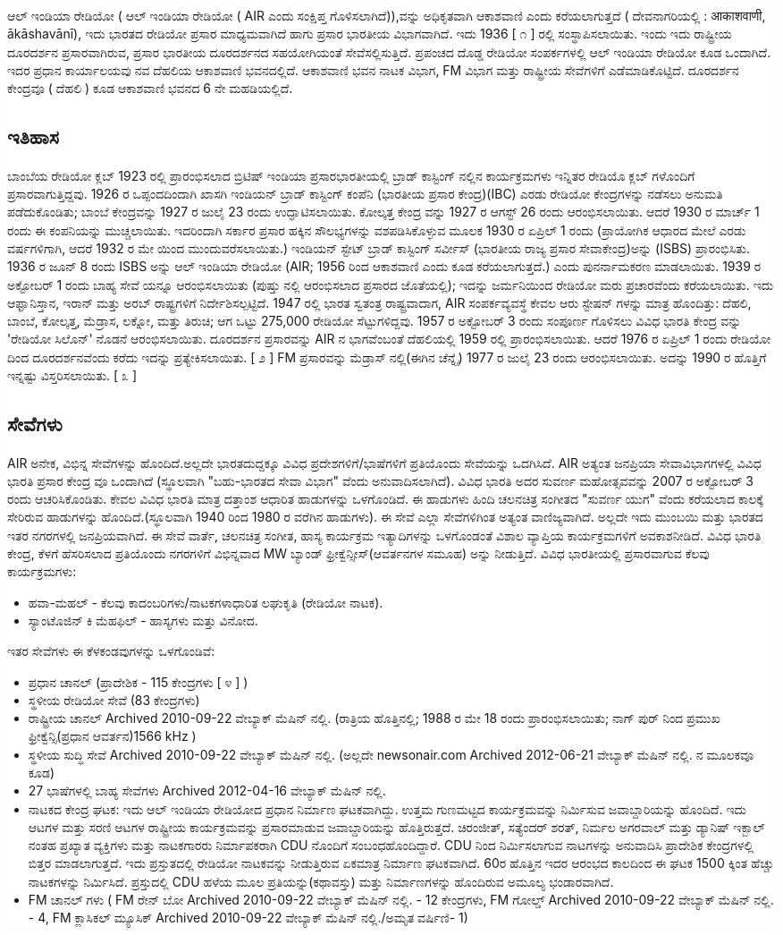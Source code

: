 ಆಲ್ ಇಂಡಿಯಾ ರೇಡಿಯೋ ( ಆಲ್ ಇಂಡಿಯಾ ರೇಡಿಯೋ ( AIR ಎಂದು ಸಂಕ್ಷಿಪ್ತ ಗೊಳಿಸಲಾಗಿದೆ)),ವನ್ನು ಅಧಿಕೃತವಾಗಿ ಆಕಾಶವಾಣಿ ಎಂದು ಕರೆಯಲಾಗುತ್ತದೆ ( ದೇವನಾಗರಿಯಲ್ಲಿ : आकाशवाणी, ākāshavānī), ಇದು ಭಾರತದ ರೇಡಿಯೋ ಪ್ರಸಾರ ಮಾಧ್ಯಮವಾಗಿದೆ ಹಾಗು ಪ್ರಸಾರ ಭಾರತೀಯ ವಿಭಾಗವಾಗಿದೆ. ಇದು 1936 [ ೧ ] ರಲ್ಲಿ ಸಂಸ್ಥಾಪಿಸಲಾಯಿತು. ಇಂದು ಇದು ರಾಷ್ಟ್ರೀಯ ದೂರದರ್ಶನ ಪ್ರಸಾರವಾಗಿರುವ, ಪ್ರಸಾರ ಭಾರತೀಯ ದೂರದರ್ಶನದ ಸಹಯೋಗಿಯಂತೆ ಸೇವೆಸಲ್ಲಿಸುತ್ತಿದೆ. 
ಪ್ರಪಂಚದ ದೊಡ್ಡ ರೇಡಿಯೋ ಸಂಪರ್ಕಗಳಲ್ಲಿ ಆಲ್ ಇಂಡಿಯಾ ರೇಡಿಯೋ ಕೂಡ ಒಂದಾಗಿದೆ. ಇದರ ಪ್ರಧಾನ ಕಾರ್ಯಾಲಯವು ನವ ದೆಹಲಿಯ ಆಕಾಶವಾಣಿ ಭವನದಲ್ಲಿದೆ. ಆಕಾಶವಾಣಿ ಭವನ ನಾಟಕ ವಿಭಾಗ, FM ವಿಭಾಗ ಮತ್ತು ರಾಷ್ಟ್ರೀಯ ಸೇವೆಗಳಿಗೆ ಎಡೆಮಾಡಿಕೊಟ್ಟಿದೆ. ದೂರದರ್ಶನ ಕೇಂದ್ರವೂ ( ದೆಹಲಿ ) ಕೂಡ ಆಕಾಶವಾಣಿ ಭವನದ 6 ನೇ ಮಹಡಿಯಲ್ಲಿದೆ.

## ಇತಿಹಾಸ

ಬಾಂಬೆಯ ರೇಡಿಯೋ ಕ್ಲಬ್ 1923 ರಲ್ಲಿ ಪ್ರಾರಂಭಿಸಲಾದ ಬ್ರಿಟಿಷ್ ಇಂಡಿಯಾ ಪ್ರಸಾರಭಾರತೀಯಲ್ಲಿ ಬ್ರಾಡ್ ಕಾಸ್ಟಿಂಗ್ ನಲ್ಲಿನ ಕಾರ್ಯಕ್ರಮಗಳು ಇನ್ನಿತರ ರೇಡಿಯೊ ಕ್ಲಬ್ ಗಳೊಂದಿಗೆ ಪ್ರಸಾರವಾಗುತ್ತಿದ್ದವು. 1926 ರ ಒಪ್ಪಂದದಿಂದಾಗಿ ಖಾಸಗಿ ಇಂಡಿಯನ್ ಬ್ರಾಡ್ ಕಾಸ್ಟಿಂಗ್ ಕಂಪೆನಿ (ಭಾರತೀಯ ಪ್ರಸಾರ ಕೇಂದ್ರ)(IBC) ಎರಡು ರೇಡಿಯೋ ಕೇಂದ್ರಗಳನ್ನು ನಡೆಸಲು ಅನುಮತಿ ಪಡೆದುಕೊಂಡಿತು; ಬಾಂಬೆ ಕೇಂದ್ರವನ್ನು 1927 ರ ಜುಲೈ 23 ರಂದು ಉದ್ಘಾಟಿಸಲಾಯಿತು. ಕೋಲ್ಕತ್ತ ಕೇಂದ್ರ ವನ್ನು 1927 ರ ಆಗಸ್ಟ್ 26 ರಂದು ಆರಂಭಿಸಲಾಯಿತು. ಆದರೆ 1930 ರ ಮಾರ್ಚ್ 1 ರಂದು ಈ ಕಂಪನಿಯನ್ನು ಮುಚ್ಚಲಾಯಿತು. ಇದರಿಂದಾಗಿ ಸರ್ಕಾರ ಪ್ರಸಾರ ಹಕ್ಕಿನ ಸೌಲಭ್ಯಗಳನ್ನು ವಶಪಡಿಸಿಕೊಳ್ಳುವ ಮೂಲಕ 1930 ರ ಏಪ್ರಿಲ್ 1 ರಂದು (ಪ್ರಾಯೋಗಿಕ ಆಧಾರದ ಮೇಲೆ ಎರಡು ವರ್ಷಗಳಿಗಾಗಿ, ಆದರೆ 1932 ರ ಮೇ ಯಿಂದ ಮುಂದುವರೆಸಲಾಯಿತು.) ಇಂಡಿಯನ್ ಸ್ಟೇಟ್ ಬ್ರಾಡ್ ಕಾಸ್ಟಿಂಗ್ ಸರ್ವೀಸ್ (ಭಾರತೀಯ ರಾಜ್ಯ ಪ್ರಸಾರ ಸೇವಾಕೇಂದ್ರ)ಅನ್ನು (ISBS) ಪ್ರಾರಂಭಿಸಿತು. 1936 ರ ಜೂನ್ 8 ರಂದು ISBS ಅನ್ನು ಆಲ್ ಇಂಡಿಯಾ ರೇಡಿಯೋ (AIR; 1956 ರಿಂದ ಆಕಾಶವಾಣಿ ಎಂದು ಕೂಡ ಕರೆಯಲಾಗುತ್ತದೆ.) ಎಂದು ಪುನರ್ನಾಮಕರಣ ಮಾಡಲಾಯಿತು. 1939 ರ ಅಕ್ಟೋಬರ್ 1 ರಂದು ಬಾಹ್ಯ ಸೇವೆ ಯನ್ನೂ ಆರಂಭಿಸಲಾಯಿತು (ಪುಷ್ತು ನಲ್ಲಿ ಆರಂಭಿಸಲಾದ ಪ್ರಸಾರದ ಜೊತೆಯಲ್ಲಿ); ಇದನ್ನು ಜರ್ಮನಿಯಿಂದ ರೇಡಿಯೋ ಮರು ಪ್ರಚಾರವೆಂದು ಕರೆಯಲಾಯಿತು. ಇದು ಆಫ್ಘಾನಿಸ್ತಾನ, ಇರಾನ್ ಮತ್ತು ಅರಬ್ ರಾಷ್ಟ್ರಗಳಿಗೆ ನಿರ್ದೇಶಿಸಲ್ಪಟ್ಟಿದೆ. 1947 ರಲ್ಲಿ ಭಾರತ ಸ್ವತಂತ್ರ ರಾಷ್ಟ್ರವಾದಾಗ, AIR ಸಂಪರ್ಕವ್ಯವಸ್ಥೆ ಕೇವಲ ಆರು ಸ್ಟೇಷನ್ ಗಳನ್ನು ಮಾತ್ರ ಹೊಂದಿತ್ತು: ದೆಹಲಿ, ಬಾಂಬೆ, ಕೋಲ್ಕತ್ತ, ಮೆಡ್ರಾಸ, ಲಕ್ನೋ, ಮತ್ತು ತಿರುಚಿ; ಆಗ ಒಟ್ಟು 275,000 ರೇಡಿಯೋ ಸೆಟ್ಟುಗಳಿದ್ದವು. 1957 ರ ಅಕ್ಟೋಬರ್ 3 ರಂದು ಸಂಪೂರ್ಣ ಗೊಳಿಸಲು ವಿವಿಧ ಭಾರತಿ ಕೇಂದ್ರ ವನ್ನು 'ರೇಡಿಯೋ ಸಿಲೊನ್' ನೊಡನೆ ಆರಂಭಿಸಲಾಯಿತು. ದೂರದರ್ಶನ ಪ್ರಸಾರವನ್ನು AIR ನ ಭಾಗವೆಂಬಂತೆ ದೆಹಲಿಯಲ್ಲಿ 1959 ರಲ್ಲಿ ಪ್ರಾರಂಭಿಸಲಾಯಿತು. ಆದರೆ 1976 ರ ಏಪ್ರಿಲ್ 1 ರಂದು ರೇಡಿಯೋ ದಿಂದ ದೂರದರ್ಶನವೆಂದು ಕರೆದು ಇದನ್ನು ಪ್ರತ್ಯೇಕಿಸಲಾಯಿತು. [ ೨ ] FM ಪ್ರಸಾರವನ್ನು ಮೆಡ್ರಾಸ್ ನಲ್ಲಿ(ಈಗಿನ ಚೆನ್ನೈ) 1977 ರ ಜುಲೈ 23 ರಂದು ಆರಂಭಿಸಲಾಯಿತು. ಅದನ್ನು 1990 ರ ಹೊತ್ತಿಗೆ ಇನ್ನಷ್ಟು ವಿಸ್ತರಿಸಲಾಯಿತು. [ ೩ ]

## ಸೇವೆಗಳು

AIR ಅನೇಕ, ವಿಭಿನ್ನ ಸೇವೆಗಳನ್ನು ಹೊಂದಿದೆ.ಅಲ್ಲದೇ ಭಾರತದುದ್ದಕ್ಕೂ ವಿವಿಧ ಪ್ರದೇಶಗಳಿಗೆ/ಭಾಷೆಗಳಿಗೆ ಪ್ರತಿಯೊಂದು ಸೇವೆಯನ್ನು ಒದಗಿಸಿದೆ. AIR ಅತ್ಯಂತ ಜನಪ್ರಿಯಾ ಸೇವಾವಿಭಾಗಗಳಲ್ಲಿ ವಿವಿಧ ಭಾರತಿ ಪ್ರಸಾರ ಕೇಂದ್ರ ವೂ ಒಂದಾಗಿದೆ (ಸ್ಥೂಲವಾಗಿ "ಬಹು-ಭಾರತದ ಸೇವಾ ವಿಭಾಗ" ವೆಂದು ಅನುವಾದಿಸಲಾಗಿದೆ). ವಿವಿಧ ಭಾರತಿ ಅದರ ಸುವರ್ಣ ಮಹೋತ್ಸವವನ್ನು 2007 ರ ಅಕ್ಟೋಬರ್ 3 ರಂದು ಆಚರಿಸಿಕೊಂಡಿತು. ಕೇವಲ ವಿವಿಧ ಭಾರತಿ ಮಾತ್ರ ದತ್ತಾಂಶ ಆಧಾರಿತ ಹಾಡುಗಳನ್ನು ಒಳಗೊಂಡಿದೆ. ಈ ಹಾಡುಗಳು ಹಿಂದಿ ಚಲನಚಿತ್ರ ಸಂಗೀತದ "ಸುವರ್ಣ ಯುಗ" ವೆಂದು ಕರೆಯಲಾದ ಕಾಲಕ್ಕೆ ಸೇರಿರುವ ಹಾಡುಗಳನ್ನು ಹೊಂದಿದೆ.(ಸ್ಥೂಲವಾಗಿ 1940 ರಿಂದ 1980 ರ ವರೆಗಿನ ಹಾಡುಗಳು). ಈ ಸೇವೆ ಎಲ್ಲಾ ಸೇವೆಗಳಿಗಿಂತ ಅತ್ಯಂತ ವಾಣಿಜ್ಯವಾಗಿದೆ. ಅಲ್ಲದೇ ಇದು ಮುಂಬಯಿ ಮತ್ತು ಭಾರತದ ಇತರ ನಗರಗಳಲ್ಲಿ ಜನಪ್ರಿಯವಾಗಿದೆ. ಈ ಸೇವೆ ವಾರ್ತೆ, ಚಲನಚಿತ್ರ ಸಂಗೀತ, ಹಾಸ್ಯ ಕಾರ್ಯಕ್ರಮ ಇತ್ಯಾದಿಗಳನ್ನು ಒಳಗೊಂಡಂತೆ ವಿಶಾಲ ವ್ಯಾಪ್ತಿಯ ಕಾರ್ಯಕ್ರಮಗಳಿಗೆ ಅವಕಾಶನೀಡಿದೆ. ವಿವಿಧ ಭಾರತಿ ಕೇಂದ್ರ, ಕೆಳಗೆ ಹೆಸರಿಸಲಾದ ಪ್ರತಿಯೊಂದು ನಗರಗಳಿಗೆ ವಿಭಿನ್ನವಾದ MW ಬ್ಯಾಂಡ್ ಫ್ರೀಕ್ವೆನ್ಸೀಸ್(ಆವರ್ತನಗಳ ಸಮೂಹ) ಅನ್ನು ನೀಡುತ್ತಿದೆ. 
ವಿವಿಧ ಭಾರತೀಯಲ್ಲಿ ಪ್ರಸಾರವಾಗುವ ಕೆಲವು ಕಾರ್ಯಕ್ರಮಗಳು:

- ಹವಾ-ಮಹಲ್ - ಕೆಲವು ಕಾದಂಬರಿಗಳು/ನಾಟಕಗಳಾಧಾರಿತ ಲಘುಕೃತಿ (ರೇಡಿಯೋ ನಾಟಕ).
- ಸ್ಯಾಂಟೊಜಿನ್ ಕಿ ಮೆಹಫಿಲ್ - ಹಾಸ್ಯಗಳು ಮತ್ತು ವಿನೋದ.

ಇತರ ಸೇವೆಗಳು ಈ ಕೆಳಕಂಡವುಗಳನ್ನು ಒಳಗೊಂಡಿವೆ:

- ಪ್ರಧಾನ ಚಾನಲ್ (ಪ್ರಾದೇಶಿಕ - 115 ಕೇಂದ್ರಗಳು [ ೪ ] )
- ಸ್ಥಳೀಯ ರೇಡಿಯೋ ಸೇವೆ (83 ಕೇಂದ್ರಗಳು)
- ರಾಷ್ಟ್ರೀಯ ಚಾನಲ್ Archived 2010-09-22 ವೇಬ್ಯಾಕ್ ಮೆಷಿನ್ ನಲ್ಲಿ. (ರಾತ್ರಿಯ ಹೊತ್ತಿನಲ್ಲಿ; 1988 ರ ಮೇ 18 ರಂದು ಪ್ರಾರಂಭಿಸಲಾಯಿತು; ನಾಗ್ ಪುರ್ ನಿಂದ ಪ್ರಮುಖ ಫ್ರೀಕ್ವೆನ್ಸಿ(ಪ್ರಧಾನ ಆವರ್ತನ)1566 kHz )
- ಸ್ಥಳೀಯ ಸುದ್ಧಿ ಸೇವೆ Archived 2010-09-22 ವೇಬ್ಯಾಕ್ ಮೆಷಿನ್ ನಲ್ಲಿ. (ಅಲ್ಲದೇ newsonair.com Archived 2012-06-21 ವೇಬ್ಯಾಕ್ ಮೆಷಿನ್ ನಲ್ಲಿ. ನ ಮೂಲಕವೂ ಕೂಡ)
- 27 ಭಾಷೆಗಳಲ್ಲಿ ಬಾಹ್ಯ ಸೇವೆಗಳು Archived 2012-04-16 ವೇಬ್ಯಾಕ್ ಮೆಷಿನ್ ನಲ್ಲಿ.
- ನಾಟಕದ ಕೇಂದ್ರ ಘಟಕ: ಇದು ಆಲ್ ಇಂಡಿಯಾ ರೇಡಿಯೋದ ಪ್ರಧಾನ ನಿರ್ಮಾಣ ಘಟಕವಾಗಿದ್ದು. ಉತ್ತಮ ಗುಣಮಟ್ಟದ ಕಾರ್ಯಕ್ರಮವನ್ನು ನಿರ್ಮಿಸುವ ಜವಾಬ್ದಾರಿಯನ್ನು ಹೊಂದಿದೆ. ಇದು ಆಟಗಳ ಮತ್ತು ಸರಣಿ ಆಟಗಳ ರಾಷ್ಟ್ರೀಯ ಕಾರ್ಯಕ್ರಮವನ್ನು ಪ್ರಸಾರಮಾಡುವ ಜವಾಬ್ದಾರಿಯನ್ನು ಹೊತ್ತಿರುತ್ತದೆ. ಚಿರಂಜೀತ್, ಸತ್ಯೆಂದರ್ ಶರತ್, ನಿರ್ಮಲ ಅಗರವಾಲ್ ಮತ್ತು ಡ್ಯಾನಿಷ್ ಇಕ್ಬಾಲ್ ನಂತಹ ಪ್ರಖ್ಯಾತ ವ್ಯಕ್ತಿಗಳು ಮತ್ತು ನಾಟಕಗಾರರು ನಿರ್ಮಾಪಕರಾಗಿ CDU ನೊಂದಿಗೆ ಸಂಬಂಧಹೊಂದಿದ್ದಾರೆ. CDU ನಿಂದ ನಿರ್ಮಿಸಲಾಗುವ ನಾಟಗಳನ್ನು ಅನುವಾದಿಸಿ ಪ್ರಾದೇಶಿಕ ಕೇಂದ್ರಗಳಲ್ಲಿ ಬಿತ್ತರ ಮಾಡಲಾಗುತ್ತದೆ. ಇದು ಪ್ರಸ್ತುತದಲ್ಲಿ ರೇಡಿಯೋ ನಾಟಕವನ್ನು ನೀಡುತ್ತಿರುವ ಏಕಮಾತ್ರ ನಿರ್ಮಾಣ ಘಟಕವಾಗಿದೆ. 60ರ ಹೊತ್ತಿನ ಇದರ ಆರಂಭದ ಕಾಲದಿಂದ ಈ ಘಟಕ 1500 ಕ್ಕಿಂತ ಹೆಚ್ಚು ನಾಟಕಗಳನ್ನು ನಿರ್ಮಿಸಿದೆ. ಪ್ರಸ್ತುದಲ್ಲಿ CDU ಹಳೆಯ ಮೂಲ ಪ್ರತಿಯನ್ನು(ಕಥಾವಸ್ತು) ಮತ್ತು ನಿರ್ಮಾಣಗಳನ್ನು ಹೊಂದಿರುವ ಅಮೂಲ್ಯ ಭಂಡಾರವಾಗಿದೆ.
- FM ಚಾನಲ್ ಗಳು ( FM ರೇನ್ ಬೋ Archived 2010-09-22 ವೇಬ್ಯಾಕ್ ಮೆಷಿನ್ ನಲ್ಲಿ. - 12 ಕೇಂದ್ರಗಳು, FM ಗೋಲ್ಡ್ Archived 2010-09-22 ವೇಬ್ಯಾಕ್ ಮೆಷಿನ್ ನಲ್ಲಿ. - 4, FM ಕ್ಲಾಸಿಕಲ್ ಮ್ಯೂಸಿಕ್ Archived 2010-09-22 ವೇಬ್ಯಾಕ್ ಮೆಷಿನ್ ನಲ್ಲಿ./ಅಮೃತ ವರ್ಷಿಣಿ- 1)
